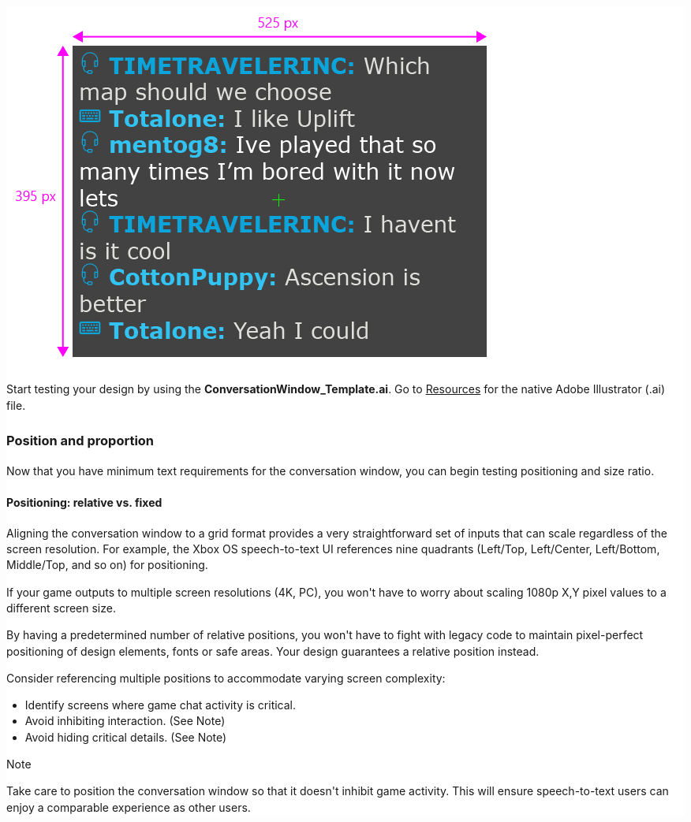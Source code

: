 ![Calculating Chat Window Size](media/calculating-chat-window-size.png)

Start testing your design by using the **ConversationWindow_Template.ai**. Go to [Resources](#resources) for the native Adobe Illustrator (.ai) file.

### Position and proportion

Now that you have minimum text requirements for the conversation window, you can begin testing positioning and size ratio.

#### Positioning: relative vs. fixed

Aligning the conversation window to a grid format provides a very straightforward set of inputs that can scale regardless of the screen resolution. For example, the Xbox OS speech-to-text UI references nine quadrants (Left/Top, Left/Center, Left/Bottom, Middle/Top, and so on) for positioning.

If your game outputs to multiple screen resolutions (4K, PC), you won't have to worry about scaling 1080p X,Y pixel values to a different screen size.

By having a predetermined number of relative positions, you won't have to fight with legacy code to maintain pixel-perfect positioning of design elements, fonts or safe areas. Your design guarantees a relative position instead.

Consider referencing multiple positions to accommodate varying screen complexity:

- Identify screens where game chat activity is critical.
- Avoid inhibiting interaction. (See Note)
- Avoid hiding critical details. (See Note)

> [!NOTE]
> Take care to position the conversation window so that it doesn't inhibit game activity. This will ensure speech-to-text users can enjoy a comparable experience as other users.
